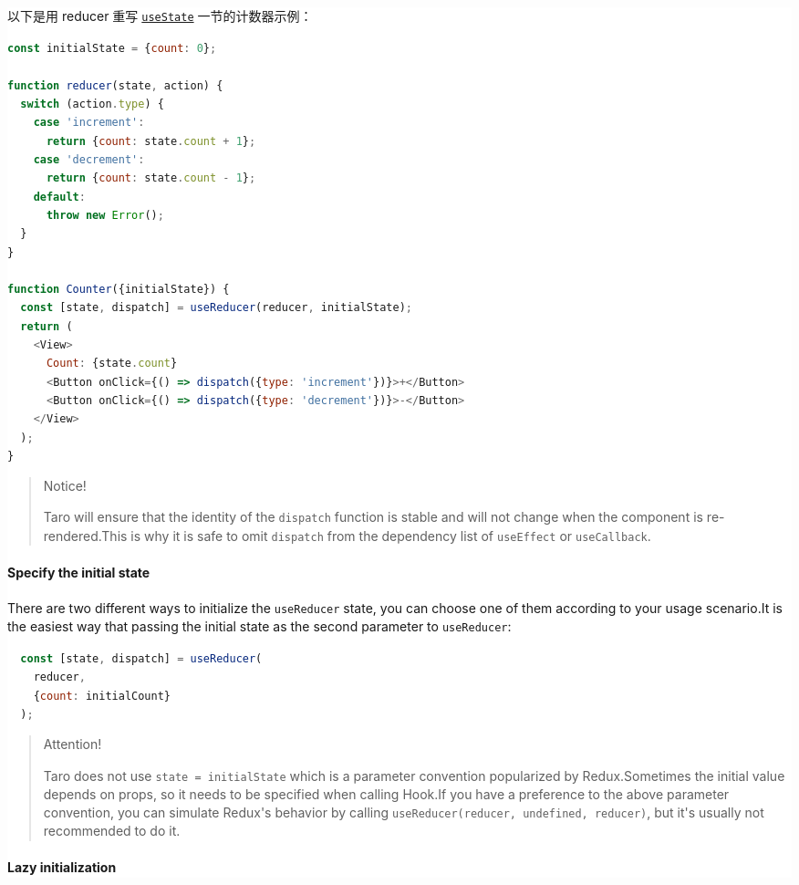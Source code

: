 以下是用 reducer 重写 [`useState`](#usestate) 一节的计数器示例：

```js
const initialState = {count: 0};

function reducer(state, action) {
  switch (action.type) {
    case 'increment':
      return {count: state.count + 1};
    case 'decrement':
      return {count: state.count - 1};
    default:
      throw new Error();
  }
}

function Counter({initialState}) {
  const [state, dispatch] = useReducer(reducer, initialState);
  return (
    <View>
      Count: {state.count}
      <Button onClick={() => dispatch({type: 'increment'})}>+</Button>
      <Button onClick={() => dispatch({type: 'decrement'})}>-</Button>
    </View>
  );
}
```
> Notice!
> 
> Taro will ensure that the identity of the `dispatch` function is stable and will not change when the component is re-rendered.This is why it is safe to omit `dispatch` from the dependency list of `useEffect` or `useCallback`.

#### Specify the initial state

There are two different ways to initialize the `useReducer` state, you can choose one of them according to your usage scenario.It is the easiest way that passing the initial state as the second parameter to `useReducer`:

```jsx
  const [state, dispatch] = useReducer(
    reducer,
    {count: initialCount}
  );
```
> Attention!
> 
> Taro does not use `state = initialState` which is a parameter convention popularized by Redux.Sometimes the initial value depends on props, so it needs to be specified when calling Hook.If you have a preference to the above parameter convention, you can simulate Redux's behavior by calling `useReducer(reducer, undefined, reducer)`, but it's usually not recommended to do it.

#### Lazy initialization
